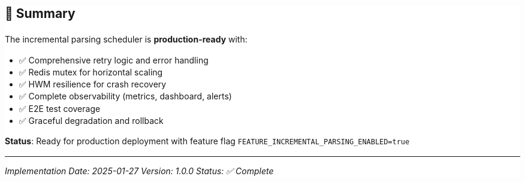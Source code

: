 ## 🎉 Summary

The incremental parsing scheduler is **production-ready** with:
- ✅ Comprehensive retry logic and error handling
- ✅ Redis mutex for horizontal scaling
- ✅ HWM resilience for crash recovery
- ✅ Complete observability (metrics, dashboard, alerts)
- ✅ E2E test coverage
- ✅ Graceful degradation and rollback

**Status**: Ready for production deployment with feature flag `FEATURE_INCREMENTAL_PARSING_ENABLED=true`

---

*Implementation Date: 2025-01-27*
*Version: 1.0.0*
*Status: ✅ Complete*
